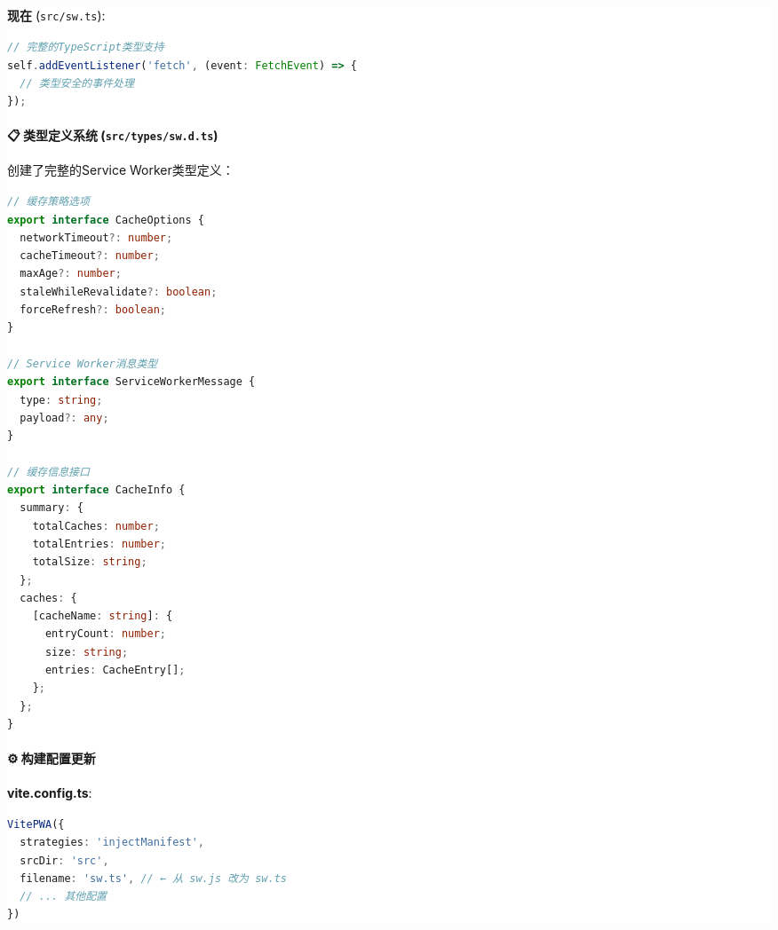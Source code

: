 **现在** (`src/sw.ts`):
```typescript
// 完整的TypeScript类型支持
self.addEventListener('fetch', (event: FetchEvent) => {
  // 类型安全的事件处理
});
```

#### 📋 类型定义系统 (`src/types/sw.d.ts`)

创建了完整的Service Worker类型定义：

```typescript
// 缓存策略选项
export interface CacheOptions {
  networkTimeout?: number;
  cacheTimeout?: number;
  maxAge?: number;
  staleWhileRevalidate?: boolean;
  forceRefresh?: boolean;
}

// Service Worker消息类型
export interface ServiceWorkerMessage {
  type: string;
  payload?: any;
}

// 缓存信息接口
export interface CacheInfo {
  summary: {
    totalCaches: number;
    totalEntries: number;
    totalSize: string;
  };
  caches: {
    [cacheName: string]: {
      entryCount: number;
      size: string;
      entries: CacheEntry[];
    };
  };
}
```

#### ⚙️ 构建配置更新

**vite.config.ts**:
```typescript
VitePWA({
  strategies: 'injectManifest',
  srcDir: 'src',
  filename: 'sw.ts', // ← 从 sw.js 改为 sw.ts
  // ... 其他配置
})
```
